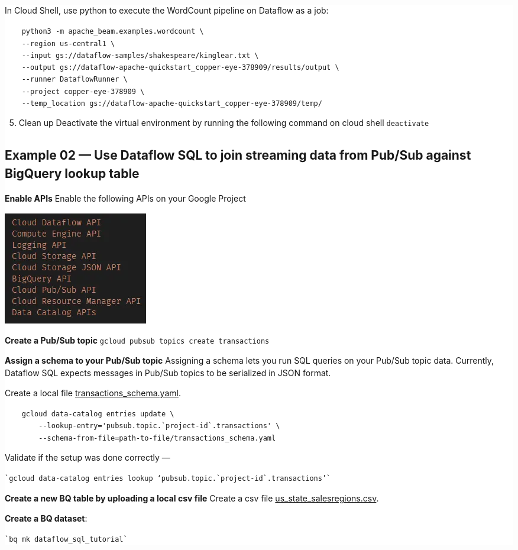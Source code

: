 In Cloud Shell, use python to execute the WordCount pipeline on Dataflow as a job:

        python3 -m apache_beam.examples.wordcount \
        --region us-central1 \
        --input gs://dataflow-samples/shakespeare/kinglear.txt \
        --output gs://dataflow-apache-quickstart_copper-eye-378909/results/output \
        --runner DataflowRunner \
        --project copper-eye-378909 \
        --temp_location gs://dataflow-apache-quickstart_copper-eye-378909/temp/

5. Clean up
Deactivate the virtual environment by running the following command on cloud shell
    `deactivate`


## Example 02 — Use Dataflow SQL to join streaming data from Pub/Sub against BigQuery lookup table
**Enable APIs**
Enable the following APIs on your Google Project

![alt text](image-4.png)

**Create a Pub/Sub topic**
    `gcloud pubsub topics create transactions`

**Assign a schema to your Pub/Sub topic**
Assigning a schema lets you run SQL queries on your Pub/Sub topic data. Currently, Dataflow SQL expects messages in Pub/Sub topics to be serialized in JSON format.

Create a local file [transactions_schema.yaml](/GCP/Dataflow/streaming/01_Example/transactions_schema.yaml).

        gcloud data-catalog entries update \
            --lookup-entry='pubsub.topic.`project-id`.transactions' \
            --schema-from-file=path-to-file/transactions_schema.yaml
Validate if the setup was done correctly —

    `gcloud data-catalog entries lookup ‘pubsub.topic.`project-id`.transactions’`

**Create a new BQ table by uploading a local csv file**
Create a csv file [us_state_salesregions.csv](/GCP/Dataflow/streaming/01_Example/us_state_salesregions.csv).

**Create a BQ dataset**:

    `bq mk dataflow_sql_tutorial`
